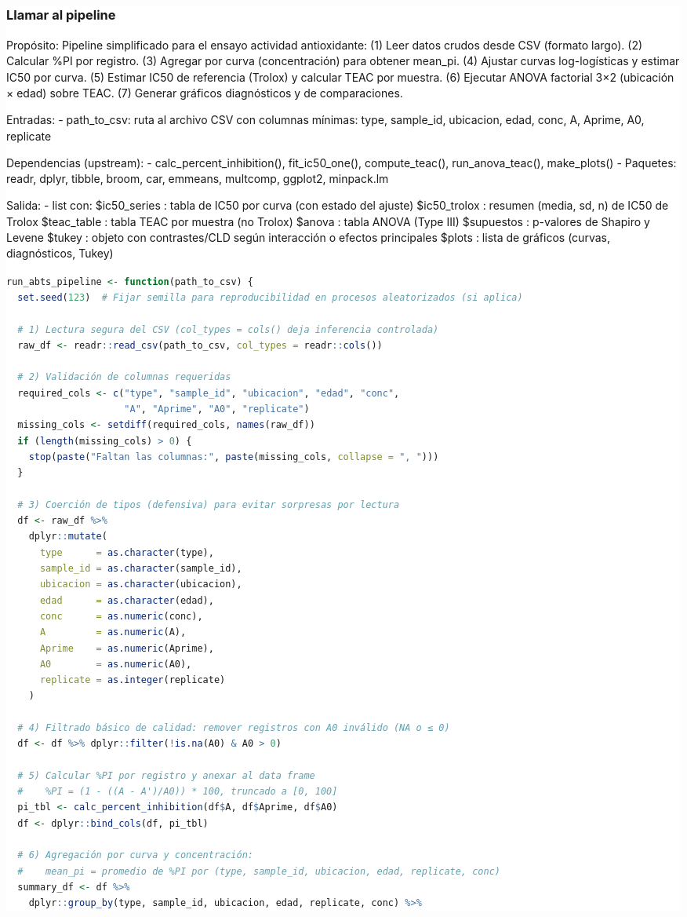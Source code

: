 ### Llamar al pipeline

Propósito: Pipeline simplificado para el ensayo actividad antioxidante:
(1) Leer datos crudos desde CSV (formato largo). (2) Calcular %PI por
registro. (3) Agregar por curva (concentración) para obtener mean_pi.
(4) Ajustar curvas log-logísticas y estimar IC50 por curva. (5) Estimar
IC50 de referencia (Trolox) y calcular TEAC por muestra. (6) Ejecutar
ANOVA factorial 3×2 (ubicación × edad) sobre TEAC. (7) Generar gráficos
diagnósticos y de comparaciones.

Entradas: - path_to_csv: ruta al archivo CSV con columnas mínimas: type,
sample_id, ubicacion, edad, conc, A, Aprime, A0, replicate

Dependencias (upstream): - calc_percent_inhibition(), fit_ic50_one(),
compute_teac(), run_anova_teac(), make_plots() - Paquetes: readr, dplyr,
tibble, broom, car, emmeans, multcomp, ggplot2, minpack.lm

Salida: - list con: \$ic50_series : tabla de IC50 por curva (con estado
del ajuste) \$ic50_trolox : resumen (media, sd, n) de IC50 de Trolox
\$teac_table : tabla TEAC por muestra (no Trolox) \$anova : tabla ANOVA
(Type III) \$supuestos : p-valores de Shapiro y Levene \$tukey : objeto
con contrastes/CLD según interacción o efectos principales \$plots :
lista de gráficos (curvas, diagnósticos, Tukey)

``` r
run_abts_pipeline <- function(path_to_csv) {
  set.seed(123)  # Fijar semilla para reproducibilidad en procesos aleatorizados (si aplica)

  # 1) Lectura segura del CSV (col_types = cols() deja inferencia controlada)
  raw_df <- readr::read_csv(path_to_csv, col_types = readr::cols())

  # 2) Validación de columnas requeridas
  required_cols <- c("type", "sample_id", "ubicacion", "edad", "conc",
                     "A", "Aprime", "A0", "replicate")
  missing_cols <- setdiff(required_cols, names(raw_df))
  if (length(missing_cols) > 0) {
    stop(paste("Faltan las columnas:", paste(missing_cols, collapse = ", ")))
  }

  # 3) Coerción de tipos (defensiva) para evitar sorpresas por lectura
  df <- raw_df %>%
    dplyr::mutate(
      type      = as.character(type),
      sample_id = as.character(sample_id),
      ubicacion = as.character(ubicacion),
      edad      = as.character(edad),
      conc      = as.numeric(conc),
      A         = as.numeric(A),
      Aprime    = as.numeric(Aprime),
      A0        = as.numeric(A0),
      replicate = as.integer(replicate)
    )

  # 4) Filtrado básico de calidad: remover registros con A0 inválido (NA o ≤ 0)
  df <- df %>% dplyr::filter(!is.na(A0) & A0 > 0)

  # 5) Calcular %PI por registro y anexar al data frame
  #    %PI = (1 - ((A - A')/A0)) * 100, truncado a [0, 100]
  pi_tbl <- calc_percent_inhibition(df$A, df$Aprime, df$A0)
  df <- dplyr::bind_cols(df, pi_tbl)

  # 6) Agregación por curva y concentración:
  #    mean_pi = promedio de %PI por (type, sample_id, ubicacion, edad, replicate, conc)
  summary_df <- df %>%
    dplyr::group_by(type, sample_id, ubicacion, edad, replicate, conc) %>%
```
